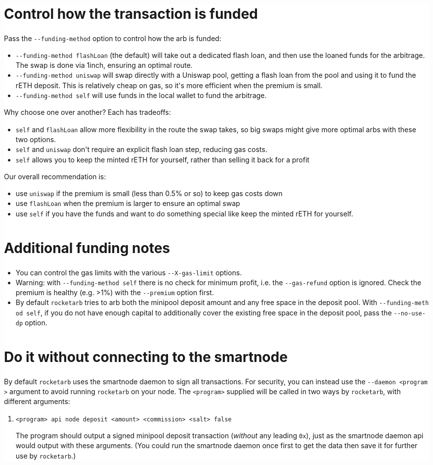 # Control how the transaction is funded
Pass the `--funding-method` option to control how the arb is funded:
- `--funding-method flashLoan` (the default) will take out a dedicated flash loan, and
  then use the loaned funds for the arbitrage. The swap is done via
  1inch, ensuring an optimal route.
- `--funding-method uniswap` will swap directly with a Uniswap
  pool, getting a flash loan from the pool and using it to fund the rETH
  deposit. This is relatively cheap on gas, so it's more efficient when the
  premium is small.
- `--funding-method self` will use funds in the local wallet to fund the
  arbitrage.

Why choose one over another? Each has tradeoffs:
- `self` and `flashLoan` allow more flexibility in the route the swap takes,
  so big swaps might give more optimal arbs with these two options. 
- `self` and `uniswap` don't require an explicit flash loan step, reducing
  gas costs.
- `self` allows you to keep the minted rETH for yourself, rather than
  selling it back for a profit

Our overall recommendation is:
- use `uniswap` if the premium is small (less than 0.5% or so) to keep gas
  costs down
- use `flashLoan` when the premium is larger to ensure an optimal swap
- use `self` if you have the funds and want to do something special like
  keep the minted rETH for yourself.

# Additional funding notes
- You can control the gas limits with the various `--X-gas-limit`
  options.
- Warning: with `--funding-method self` there is no check for minimum profit,
  i.e. the `--gas-refund` option is ignored. Check the premium is healthy
  (e.g. \>1%) with the `--premium` option first.
- By default `rocketarb` tries to arb both the minipool deposit amount and any
  free space in the deposit pool. With `--funding-method self`, if you do not
  have enough capital to additionally cover the existing free space in the
  deposit pool, pass the `--no-use-dp` option.

# Do it without connecting to the smartnode
By default `rocketarb` uses the smartnode daemon to sign all transactions. For
security, you can instead use the `--daemon <program>` argument to avoid
running `rocketarb` on your node. The `<program>` supplied will be called in
two ways by `rocketarb`, with different arguments:

1. `<program> api node deposit <amount> <commission> <salt> false`

   The program should output a signed minipool deposit transaction (_without_
   any leading `0x`), just as the smartnode daemon api would output with these
   arguments. (You could run the smartnode daemon once first to get the data
   then save it for further use by `rocketarb`.)
